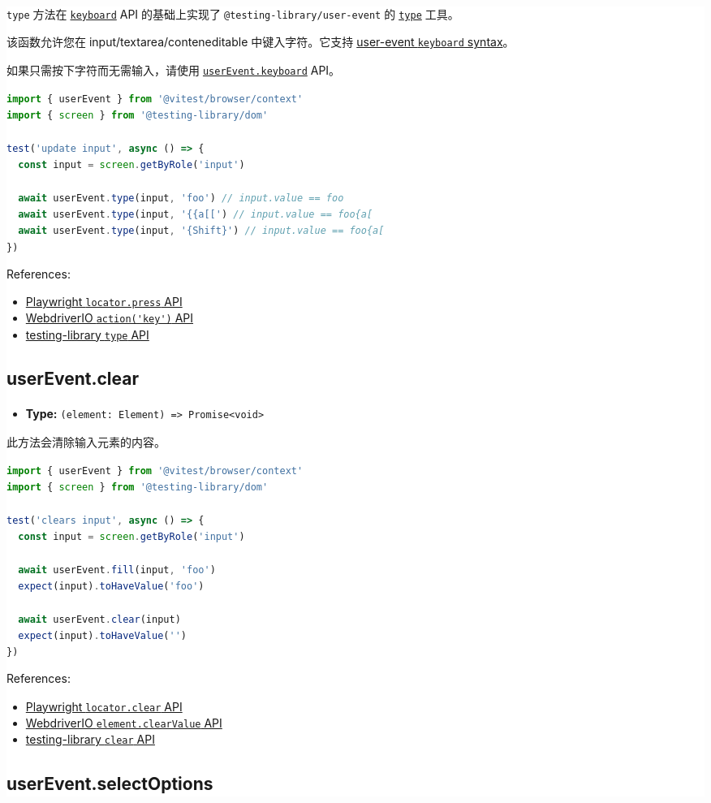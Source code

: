 `type` 方法在 [`keyboard`](https://testing-library.com/docs/user-event/keyboard) API 的基础上实现了 `@testing-library/user-event` 的 [`type`](https://testing-library.com/docs/user-event/utility/#type) 工具。

该函数允许您在 input/textarea/conteneditable 中键入字符。它支持 [user-event `keyboard` syntax](https://testing-library.com/docs/user-event/keyboard)。

如果只需按下字符而无需输入，请使用 [`userEvent.keyboard`](#userevent-keyboard) API。

```ts
import { userEvent } from '@vitest/browser/context'
import { screen } from '@testing-library/dom'

test('update input', async () => {
  const input = screen.getByRole('input')

  await userEvent.type(input, 'foo') // input.value == foo
  await userEvent.type(input, '{{a[[') // input.value == foo{a[
  await userEvent.type(input, '{Shift}') // input.value == foo{a[
})
```

References:

- [Playwright `locator.press` API](https://playwright.dev/docs/api/class-locator#locator-press)
- [WebdriverIO `action('key')` API](https://webdriver.io/docs/api/browser/action#key-input-source)
- [testing-library `type` API](https://testing-library.com/docs/user-event/utility/#type)

## userEvent.clear

- **Type:** `(element: Element) => Promise<void>`

此方法会清除输入元素的内容。

```ts
import { userEvent } from '@vitest/browser/context'
import { screen } from '@testing-library/dom'

test('clears input', async () => {
  const input = screen.getByRole('input')

  await userEvent.fill(input, 'foo')
  expect(input).toHaveValue('foo')

  await userEvent.clear(input)
  expect(input).toHaveValue('')
})
```

References:

- [Playwright `locator.clear` API](https://playwright.dev/docs/api/class-locator#locator-clear)
- [WebdriverIO `element.clearValue` API](https://webdriver.io/docs/api/element/clearValue)
- [testing-library `clear` API](https://testing-library.com/docs/user-event/utility/#clear)

## userEvent.selectOptions

